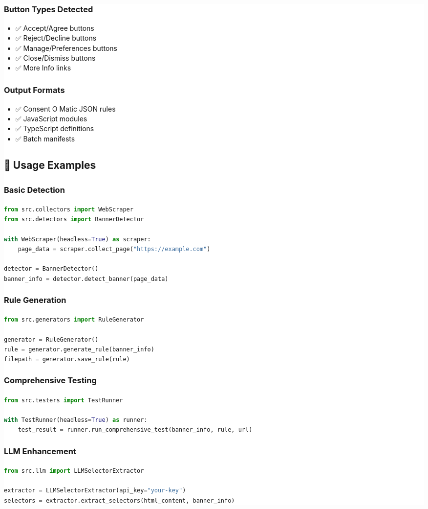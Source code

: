 ### Button Types Detected
- ✅ Accept/Agree buttons
- ✅ Reject/Decline buttons
- ✅ Manage/Preferences buttons
- ✅ Close/Dismiss buttons
- ✅ More Info links

### Output Formats
- ✅ Consent O Matic JSON rules
- ✅ JavaScript modules
- ✅ TypeScript definitions
- ✅ Batch manifests

## 🚀 Usage Examples

### Basic Detection
```python
from src.collectors import WebScraper
from src.detectors import BannerDetector

with WebScraper(headless=True) as scraper:
    page_data = scraper.collect_page("https://example.com")

detector = BannerDetector()
banner_info = detector.detect_banner(page_data)
```

### Rule Generation
```python
from src.generators import RuleGenerator

generator = RuleGenerator()
rule = generator.generate_rule(banner_info)
filepath = generator.save_rule(rule)
```

### Comprehensive Testing
```python
from src.testers import TestRunner

with TestRunner(headless=True) as runner:
    test_result = runner.run_comprehensive_test(banner_info, rule, url)
```

### LLM Enhancement
```python
from src.llm import LLMSelectorExtractor

extractor = LLMSelectorExtractor(api_key="your-key")
selectors = extractor.extract_selectors(html_content, banner_info)
```
